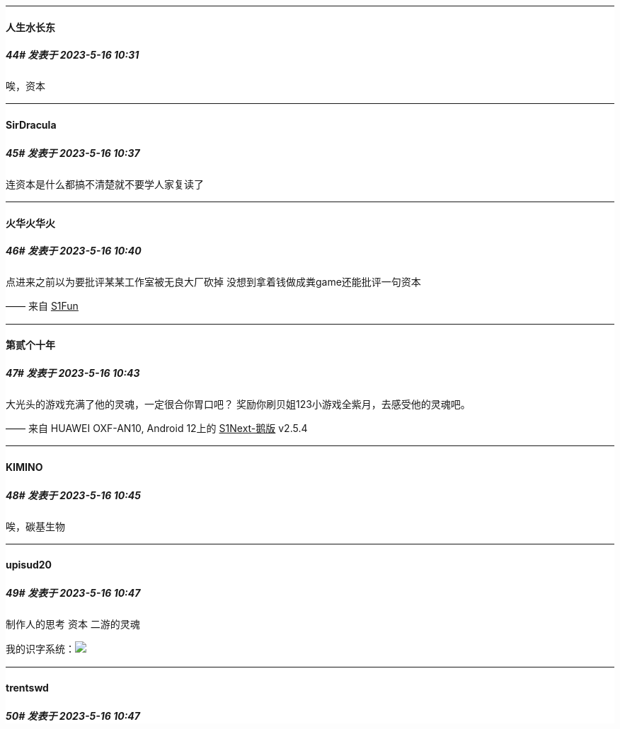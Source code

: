 *****

####  人生水长东  
##### 44#       发表于 2023-5-16 10:31

唉，资本

*****

####  SirDracula  
##### 45#       发表于 2023-5-16 10:37

连资本是什么都搞不清楚就不要学人家复读了

*****

####  火华火华火  
##### 46#       发表于 2023-5-16 10:40

点进来之前以为要批评某某工作室被无良大厂砍掉
没想到拿着钱做成粪game还能批评一句资本

—— 来自 [S1Fun](https://s1fun.koalcat.com)

*****

####  第贰个十年  
##### 47#       发表于 2023-5-16 10:43

大光头的游戏充满了他的灵魂，一定很合你胃口吧？
奖励你刷贝姐123小游戏全紫月，去感受他的灵魂吧。

—— 来自 HUAWEI OXF-AN10, Android 12上的 [S1Next-鹅版](https://github.com/ykrank/S1-Next/releases) v2.5.4

*****

####  KIMINO  
##### 48#       发表于 2023-5-16 10:45

唉，碳基生物

*****

####  upisud20  
##### 49#       发表于 2023-5-16 10:47

制作人的思考 资本 二游的灵魂 

我的识字系统：<img src="https://static.saraba1st.com/image/smiley/face2017/002.png" referrerpolicy="no-referrer">

*****

####  trentswd  
##### 50#       发表于 2023-5-16 10:47
